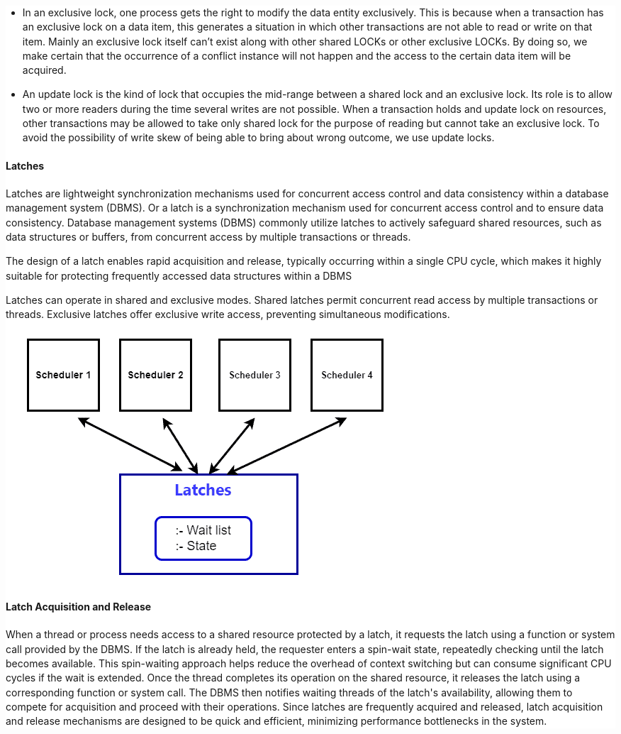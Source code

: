  - In an exclusive lock, one process gets the right to modify the data entity exclusively. This is because when a transaction has an exclusive lock on a data item, this generates a situation in which other transactions are not able to read or write on that item. Mainly an exclusive lock itself can’t exist along with other shared LOCKs or other exclusive LOCKs. By doing so, we make certain that the occurrence of a conflict instance will not happen and the access to the certain data item will be acquired. 

 - An update lock is the kind of lock that occupies the mid-range between a shared lock and an exclusive lock. Its role is to allow two or more readers during the time several writes are not possible. When a transaction holds and update lock on resources, other transactions may be allowed to take only shared lock for the purpose of reading but cannot take an exclusive lock. To avoid the possibility of write skew of being able to bring about wrong outcome, we use update locks. 


#### Latches

Latches are lightweight synchronization mechanisms used for concurrent access control and data consistency within a database management system (DBMS). Or a latch is a synchronization mechanism used for concurrent access control and to ensure data consistency. Database management systems (DBMS) commonly utilize latches to actively safeguard shared resources, such as data structures or buffers, from concurrent access by multiple transactions or threads.

The design of a latch enables rapid acquisition and release, typically occurring within a single CPU cycle, which makes it highly suitable for protecting frequently accessed data structures within a DBMS

Latches can operate in shared and exclusive modes. Shared latches permit concurrent read access by multiple transactions or threads. Exclusive latches offer exclusive write access, preventing simultaneous modifications.

![alt text](../assets/FC11-2.png)


#### Latch Acquisition and Release

When a thread or process needs access to a shared resource protected by a latch, it requests the latch using a function or system call provided by the DBMS. If the latch is already held, the requester enters a spin-wait state, repeatedly checking until the latch becomes available. This spin-waiting approach helps reduce the overhead of context switching but can consume significant CPU cycles if the wait is extended. Once the thread completes its operation on the shared resource, it releases the latch using a corresponding function or system call. The DBMS then notifies waiting threads of the latch's availability, allowing them to compete for acquisition and proceed with their operations. Since latches are frequently acquired and released, latch acquisition and release mechanisms are designed to be quick and efficient, minimizing performance bottlenecks in the system.
